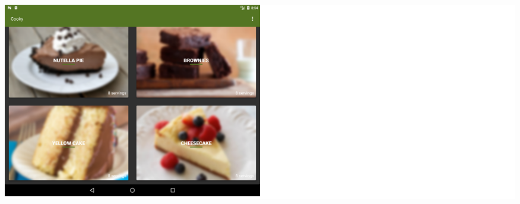   <img src="https://github.com/ankitkesarwani/Baking-App/blob/master/Screens/Screen_9.png" height="50%" width="50%"/></br>